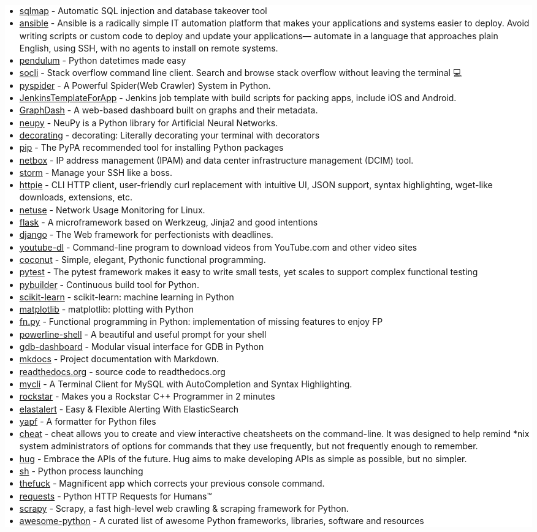 - [sqlmap](https://github.com/sqlmapproject/sqlmap) - Automatic SQL injection and database takeover tool
- [ansible](https://github.com/ansible/ansible) - Ansible is a radically simple IT automation platform that makes your applications and systems easier to deploy. Avoid writing scripts or custom code to deploy and update your applications— automate in a language that approaches plain English, using SSH, with no agents to install on remote systems.
- [pendulum](https://github.com/sdispater/pendulum) - Python datetimes made easy
- [socli](https://github.com/gautamkrishnar/socli) - Stack overflow command line client. Search and browse stack overflow without leaving the terminal :computer:
- [pyspider](https://github.com/binux/pyspider) - A Powerful Spider(Web Crawler) System in Python.
- [JenkinsTemplateForApp](https://github.com/debugtalk/JenkinsTemplateForApp) - Jenkins job template with build scripts for packing apps, include iOS and Android.
- [GraphDash](https://github.com/AmadeusITGroup/GraphDash) - A web-based dashboard built on graphs and their metadata.
- [neupy](https://github.com/itdxer/neupy) - NeuPy is a Python library for Artificial Neural Networks.
- [decorating](https://github.com/ryukinix/decorating) - decorating: Literally decorating your terminal with decorators
- [pip](https://github.com/pypa/pip) - The PyPA recommended tool for installing Python packages
- [netbox](https://github.com/digitalocean/netbox) - IP address management (IPAM) and data center infrastructure management (DCIM) tool.
- [storm](https://github.com/emre/storm) - Manage your SSH like a boss.
- [httpie](https://github.com/jkbrzt/httpie) - CLI HTTP client, user-friendly curl replacement with intuitive UI, JSON support, syntax highlighting, wget-like downloads, extensions, etc.
- [netuse](https://github.com/dufferzafar/netuse) - Network Usage Monitoring for Linux.
- [flask](https://github.com/pallets/flask) - A microframework based on Werkzeug, Jinja2 and good intentions
- [django](https://github.com/django/django) - The Web framework for perfectionists with deadlines.
- [youtube-dl](https://github.com/rg3/youtube-dl) - Command-line program to download videos from YouTube.com and other video sites
- [coconut](https://github.com/evhub/coconut) - Simple, elegant, Pythonic functional programming.
- [pytest](https://github.com/pytest-dev/pytest) - The pytest framework makes it easy to write small tests, yet scales to support complex functional testing
- [pybuilder](https://github.com/pybuilder/pybuilder) - Continuous build tool for Python.
- [scikit-learn](https://github.com/scikit-learn/scikit-learn) - scikit-learn: machine learning in Python
- [matplotlib](https://github.com/matplotlib/matplotlib) - matplotlib: plotting with Python
- [fn.py](https://github.com/kachayev/fn.py) - Functional programming in Python: implementation of missing features to enjoy FP
- [powerline-shell](https://github.com/banga/powerline-shell) - A beautiful and useful prompt for your shell
- [gdb-dashboard](https://github.com/cyrus-and/gdb-dashboard) - Modular visual interface for GDB in Python
- [mkdocs](https://github.com/mkdocs/mkdocs) - Project documentation with Markdown.
- [readthedocs.org](https://github.com/rtfd/readthedocs.org) - source code to readthedocs.org
- [mycli](https://github.com/dbcli/mycli) - A Terminal Client for MySQL with AutoCompletion and Syntax Highlighting.
- [rockstar](https://github.com/avinassh/rockstar) - Makes you a Rockstar C++ Programmer in 2 minutes
- [elastalert](https://github.com/Yelp/elastalert) - Easy & Flexible Alerting With ElasticSearch
- [yapf](https://github.com/google/yapf) - A formatter for Python files
- [cheat](https://github.com/chrisallenlane/cheat) - cheat allows you to create and view interactive cheatsheets on the command-line. It was designed to help remind *nix system administrators of options for commands that they use frequently, but not frequently enough to remember.
- [hug](https://github.com/timothycrosley/hug) - Embrace the APIs of the future. Hug aims to make developing APIs as simple as possible, but no simpler.
- [sh](https://github.com/amoffat/sh) - Python process launching
- [thefuck](https://github.com/nvbn/thefuck) - Magnificent app which corrects your previous console command.
- [requests](https://github.com/kennethreitz/requests) - Python HTTP Requests for Humans™
- [scrapy](https://github.com/scrapy/scrapy) - Scrapy, a fast high-level web crawling & scraping framework for Python.
- [awesome-python](https://github.com/vinta/awesome-python) - A curated list of awesome Python frameworks, libraries, software and resources